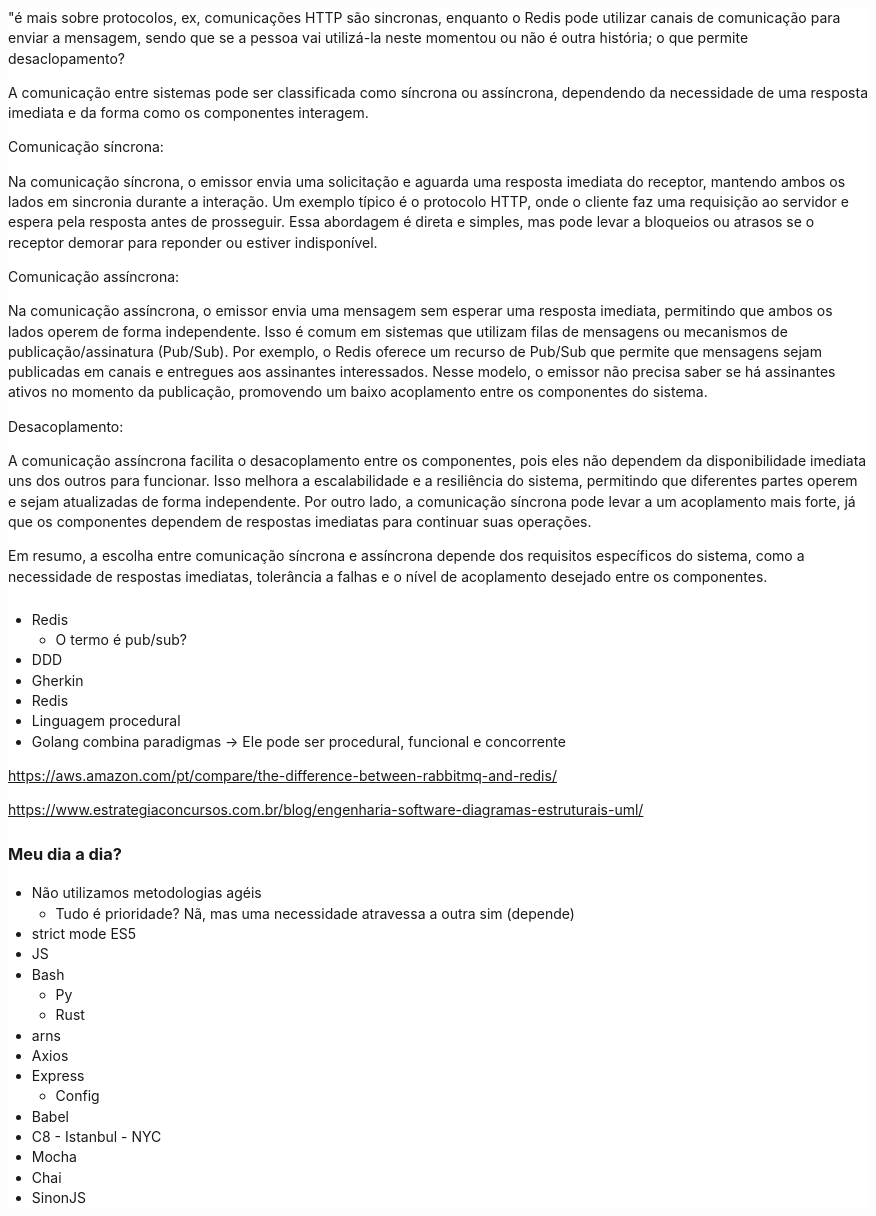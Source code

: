 ###

"é mais sobre protocolos, ex, comunicações HTTP são sincronas, enquanto o Redis pode utilizar canais de comunicação para enviar a mensagem, sendo que se a pessoa vai utilizá-la neste momentou ou não é outra história; o que permite desaclopamento?

A comunicação entre sistemas pode ser classificada como síncrona ou assíncrona, dependendo da necessidade de uma resposta imediata e da forma como os componentes interagem.

Comunicação síncrona:

Na comunicação síncrona, o emissor envia uma solicitação e aguarda uma resposta imediata do receptor, mantendo ambos os lados em sincronia durante a interação. Um exemplo típico é o protocolo HTTP, onde o cliente faz uma requisição ao servidor e espera pela resposta antes de prosseguir. Essa abordagem é direta e simples, mas pode levar a bloqueios ou atrasos se o receptor demorar para reponder ou estiver indisponível.

Comunicação assíncrona:

Na comunicação assíncrona, o emissor envia uma mensagem sem esperar uma resposta imediata, permitindo que ambos os lados operem de forma independente. Isso é comum em sistemas que utilizam filas de mensagens ou mecanismos de publicação/assinatura (Pub/Sub). Por exemplo, o Redis oferece um recurso de Pub/Sub que permite que mensagens sejam publicadas em canais e entregues aos assinantes interessados. Nesse modelo, o emissor não precisa saber se há assinantes ativos no momento da publicação, promovendo um baixo acoplamento entre os componentes do sistema.

Desacoplamento:

A comunicação assíncrona facilita o desacoplamento entre os componentes, pois eles não dependem da disponibilidade imediata uns dos outros para funcionar. Isso melhora a escalabilidade e a resiliência do sistema, permitindo que diferentes partes operem e sejam atualizadas de forma independente. Por outro lado, a comunicação síncrona pode levar a um acoplamento mais forte, já que os componentes dependem de respostas imediatas para continuar suas operações.

Em resumo, a escolha entre comunicação síncrona e assíncrona depende dos requisitos específicos do sistema, como a necessidade de respostas imediatas, tolerância a falhas e o nível de acoplamento desejado entre os componentes. 

###

+ Redis
    - O termo é pub/sub?
+ DDD
+ Gherkin
+ Redis
+ Linguagem procedural
+ Golang combina paradigmas → Ele pode ser procedural, funcional e concorrente

https://aws.amazon.com/pt/compare/the-difference-between-rabbitmq-and-redis/

https://www.estrategiaconcursos.com.br/blog/engenharia-software-diagramas-estruturais-uml/

### Meu dia a dia?

+ Não utilizamos metodologias agéis
    - Tudo é prioridade? Nã, mas uma necessidade atravessa a outra sim (depende)
+ strict mode ES5
+ JS
+ Bash
    - Py
    - Rust
+ arns
+ Axios
+ Express
    - Config
+ Babel
+ C8 - Istanbul - NYC
+ Mocha
+ Chai
+ SinonJS